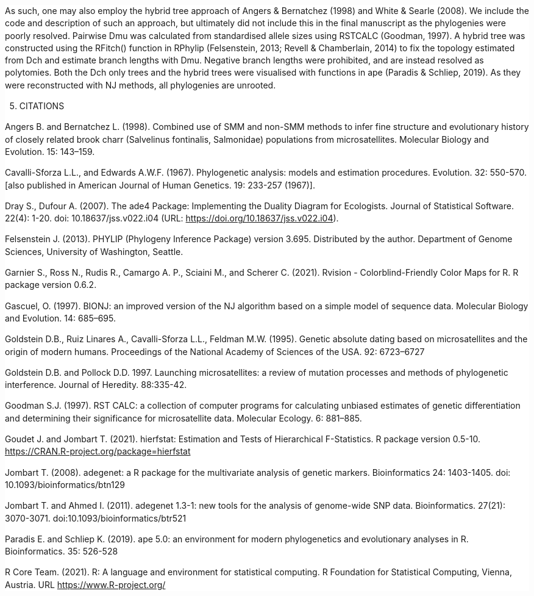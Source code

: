 As such, one may also employ the hybrid tree approach of Angers & Bernatchez (1998) and White & Searle (2008). We include the code and description of such an approach, but ultimately did not include this in the final manuscript as the phylogenies were poorly resolved. Pairwise Dmu was calculated from standardised allele sizes using RSTCALC (Goodman, 1997). A hybrid tree was constructed using the RFitch() function in RPhylip (Felsenstein, 2013; Revell & Chamberlain, 2014) to fix the topology estimated from Dch and estimate branch lengths with Dmu. Negative branch lengths were prohibited, and are instead resolved as polytomies. Both the Dch only trees and the hybrid trees were visualised with functions in ape (Paradis & Schliep, 2019). As they were reconstructed with NJ methods, all phylogenies are unrooted.

5) CITATIONS

Angers B. and Bernatchez L. (1998). Combined use of SMM and non-SMM methods to infer fine structure and evolutionary history of closely related brook charr (Salvelinus fontinalis, Salmonidae) populations from microsatellites. Molecular Biology and Evolution. 15: 143–159.

Cavalli-Sforza L.L., and Edwards A.W.F. (1967). Phylogenetic analysis: models and estimation procedures. Evolution. 32: 550-570. [also published in American Journal of Human Genetics. 19: 233-257 (1967)].

Dray S., Dufour A. (2007). The ade4 Package: Implementing the Duality Diagram for Ecologists. Journal of Statistical
Software. 22(4): 1-20. doi: 10.18637/jss.v022.i04 (URL: https://doi.org/10.18637/jss.v022.i04).

Felsenstein J. (2013). PHYLIP (Phylogeny Inference Package) version 3.695. Distributed by the author. Department of Genome
Sciences, University of Washington, Seattle.

Garnier S., Ross N., Rudis R., Camargo A. P., Sciaini M., and Scherer C. (2021). Rvision - Colorblind-Friendly Color Maps for R. R package version 0.6.2.

Gascuel, O. (1997). BIONJ: an improved version of the NJ algorithm based on a simple model of sequence data. Molecular Biology and Evolution. 14: 685–695.

Goldstein D.B., Ruiz Linares A., Cavalli-Sforza L.L., Feldman M.W. (1995). Genetic absolute dating based on microsatellites and the origin of modern humans. Proceedings of the National Academy of Sciences of the USA. 92: 6723–6727

Goldstein D.B. and Pollock D.D. 1997. Launching microsatellites: a review of mutation processes and methods of phylogenetic interference. Journal of Heredity. 88:335-42.

Goodman S.J. (1997). RST CALC: a collection of computer programs for calculating unbiased estimates of genetic differentiation and determining their significance for microsatellite data. Molecular Ecology. 6: 881–885.

Goudet J. and Jombart T. (2021). hierfstat: Estimation and Tests of Hierarchical F-Statistics. R package version 0.5-10. https://CRAN.R-project.org/package=hierfstat

Jombart T. (2008). adegenet: a R package for the multivariate analysis of genetic markers. Bioinformatics 24: 1403-1405. doi: 10.1093/bioinformatics/btn129

Jombart T. and Ahmed I. (2011). adegenet 1.3-1: new tools for the analysis of genome-wide SNP data. Bioinformatics. 27(21): 3070-3071. doi:10.1093/bioinformatics/btr521

Paradis E. and Schliep K. (2019). ape 5.0: an environment for modern phylogenetics and evolutionary analyses in R. Bioinformatics. 35: 526-528

R Core Team. (2021). R: A language and environment for statistical computing. R Foundation for Statistical Computing, Vienna, Austria. URL https://www.R-project.org/

